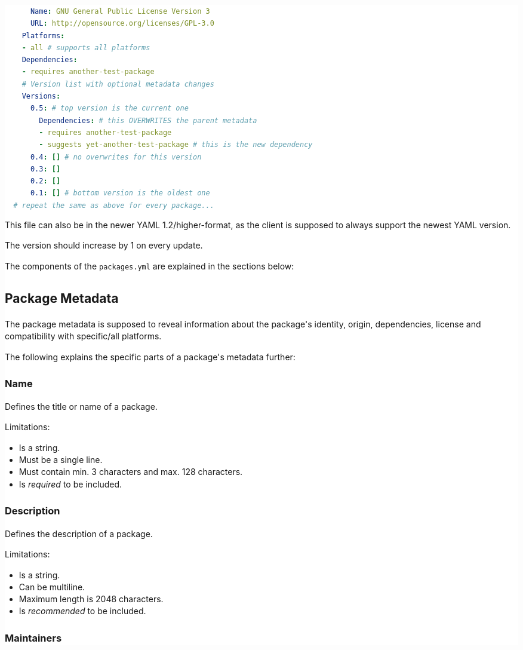 ```yaml
      Name: GNU General Public License Version 3
      URL: http://opensource.org/licenses/GPL-3.0
    Platforms:
    - all # supports all platforms
    Dependencies:
    - requires another-test-package
    # Version list with optional metadata changes
    Versions:
      0.5: # top version is the current one
        Dependencies: # this OVERWRITES the parent metadata
        - requires another-test-package
        - suggests yet-another-test-package # this is the new dependency
      0.4: [] # no overwrites for this version
      0.3: []
      0.2: []
      0.1: [] # bottom version is the oldest one
  # repeat the same as above for every package...
```

This file can also be in the newer YAML 1.2/higher-format, as the client is supposed to
always support the newest YAML version.

The version should increase by 1 on every update.

The components of the ``packages.yml`` are explained in the sections below:

## Package Metadata

The package metadata is supposed to reveal information about the package's identity,
origin, dependencies, license and compatibility with specific/all platforms.

The following explains the specific parts of a package's metadata further:

### Name

Defines the title or name of a package.

Limitations:
- Is a string.
- Must be a single line.
- Must contain min. 3 characters and max. 128 characters.
- Is _required_ to be included.

### Description

Defines the description of a package.

Limitations:
- Is a string.
- Can be multiline.
- Maximum length is 2048 characters.
- Is _recommended_ to be included.

### Maintainers
